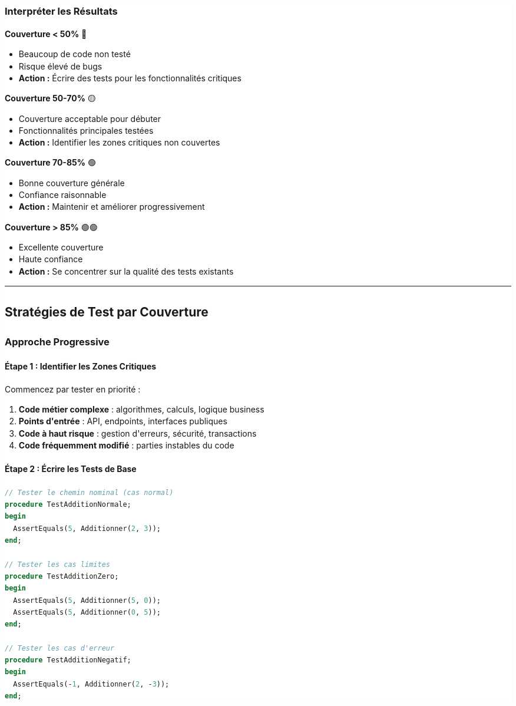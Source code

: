 ### Interpréter les Résultats

**Couverture < 50%** 🔴
- Beaucoup de code non testé
- Risque élevé de bugs
- **Action :** Écrire des tests pour les fonctionnalités critiques

**Couverture 50-70%** 🟡
- Couverture acceptable pour débuter
- Fonctionnalités principales testées
- **Action :** Identifier les zones critiques non couvertes

**Couverture 70-85%** 🟢
- Bonne couverture générale
- Confiance raisonnable
- **Action :** Maintenir et améliorer progressivement

**Couverture > 85%** 🟢🟢
- Excellente couverture
- Haute confiance
- **Action :** Se concentrer sur la qualité des tests existants

---

## Stratégies de Test par Couverture

### Approche Progressive

#### Étape 1 : Identifier les Zones Critiques

Commencez par tester en priorité :

1. **Code métier complexe** : algorithmes, calculs, logique business
2. **Points d'entrée** : API, endpoints, interfaces publiques
3. **Code à haut risque** : gestion d'erreurs, sécurité, transactions
4. **Code fréquemment modifié** : parties instables du code

#### Étape 2 : Écrire les Tests de Base

```pascal
// Tester le chemin nominal (cas normal)
procedure TestAdditionNormale;
begin
  AssertEquals(5, Additionner(2, 3));
end;

// Tester les cas limites
procedure TestAdditionZero;
begin
  AssertEquals(5, Additionner(5, 0));
  AssertEquals(5, Additionner(0, 5));
end;

// Tester les cas d'erreur
procedure TestAdditionNegatif;
begin
  AssertEquals(-1, Additionner(2, -3));
end;
```
